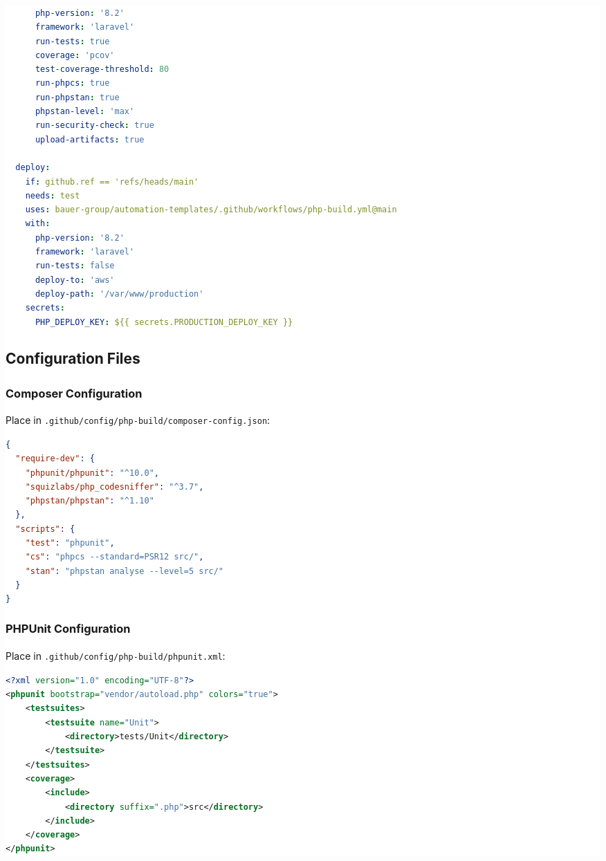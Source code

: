 ```yaml
      php-version: '8.2'
      framework: 'laravel'
      run-tests: true
      coverage: 'pcov'
      test-coverage-threshold: 80
      run-phpcs: true
      run-phpstan: true
      phpstan-level: 'max'
      run-security-check: true
      upload-artifacts: true

  deploy:
    if: github.ref == 'refs/heads/main'
    needs: test
    uses: bauer-group/automation-templates/.github/workflows/php-build.yml@main
    with:
      php-version: '8.2'
      framework: 'laravel'
      run-tests: false
      deploy-to: 'aws'
      deploy-path: '/var/www/production'
    secrets:
      PHP_DEPLOY_KEY: ${{ secrets.PRODUCTION_DEPLOY_KEY }}
```

## Configuration Files

### Composer Configuration

Place in `.github/config/php-build/composer-config.json`:

```json
{
  "require-dev": {
    "phpunit/phpunit": "^10.0",
    "squizlabs/php_codesniffer": "^3.7",
    "phpstan/phpstan": "^1.10"
  },
  "scripts": {
    "test": "phpunit",
    "cs": "phpcs --standard=PSR12 src/",
    "stan": "phpstan analyse --level=5 src/"
  }
}
```

### PHPUnit Configuration

Place in `.github/config/php-build/phpunit.xml`:

```xml
<?xml version="1.0" encoding="UTF-8"?>
<phpunit bootstrap="vendor/autoload.php" colors="true">
    <testsuites>
        <testsuite name="Unit">
            <directory>tests/Unit</directory>
        </testsuite>
    </testsuites>
    <coverage>
        <include>
            <directory suffix=".php">src</directory>
        </include>
    </coverage>
</phpunit>
```